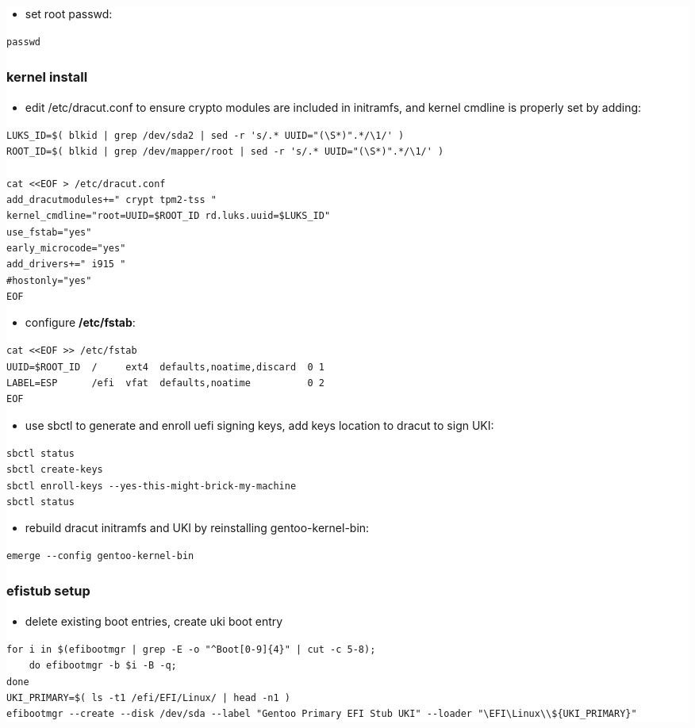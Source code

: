 - set root passwd:
```
passwd
```

### kernel install

- edit /etc/dracut.conf to ensure crypto modules are included in initramfs, and kernel cmdline is properly set by adding:
```
LUKS_ID=$( blkid | grep /dev/sda2 | sed -r 's/.* UUID="(\S*)".*/\1/' )
ROOT_ID=$( blkid | grep /dev/mapper/root | sed -r 's/.* UUID="(\S*)".*/\1/' )

cat <<EOF > /etc/dracut.conf
add_dracutmodules+=" crypt tpm2-tss "
kernel_cmdline="root=UUID=$ROOT_ID rd.luks.uuid=$LUKS_ID"
use_fstab="yes"
early_microcode="yes"
add_drivers+=" i915 "
#hostonly="yes"
EOF
```

- configure **/etc/fstab**:
```
cat <<EOF >> /etc/fstab
UUID=$ROOT_ID  /     ext4  defaults,noatime,discard  0 1
LABEL=ESP      /efi  vfat  defaults,noatime          0 2
EOF
```

- use sbctl to generate and enroll uefi signing keys, add keys location to dracut to sign UKI:
```
sbctl status
sbctl create-keys
sbctl enroll-keys --yes-this-might-brick-my-machine
sbctl status
```

- rebuild dracut initramfs and UKI by reinstalling gentoo-kernel-bin:
```
emerge --config gentoo-kernel-bin
```

### efistub setup

- delete existing boot entries, create uki boot entry
```
for i in $(efibootmgr | grep -E -o "^Boot[0-9]{4}" | cut -c 5-8);
    do efibootmgr -b $i -B -q;
done
UKI_PRIMARY=$( ls -t1 /efi/EFI/Linux/ | head -n1 )
efibootmgr --create --disk /dev/sda --label "Gentoo Primary EFI Stub UKI" --loader "\EFI\Linux\\${UKI_PRIMARY}"
```
